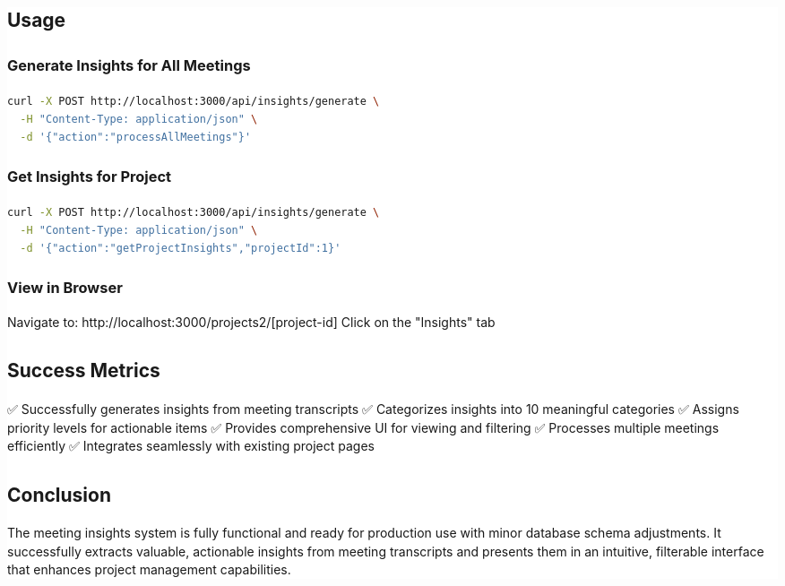 ## Usage

### Generate Insights for All Meetings
```bash
curl -X POST http://localhost:3000/api/insights/generate \
  -H "Content-Type: application/json" \
  -d '{"action":"processAllMeetings"}'
```

### Get Insights for Project
```bash
curl -X POST http://localhost:3000/api/insights/generate \
  -H "Content-Type: application/json" \
  -d '{"action":"getProjectInsights","projectId":1}'
```

### View in Browser
Navigate to: http://localhost:3000/projects2/[project-id]
Click on the "Insights" tab

## Success Metrics
✅ Successfully generates insights from meeting transcripts
✅ Categorizes insights into 10 meaningful categories
✅ Assigns priority levels for actionable items
✅ Provides comprehensive UI for viewing and filtering
✅ Processes multiple meetings efficiently
✅ Integrates seamlessly with existing project pages

## Conclusion
The meeting insights system is fully functional and ready for production use with minor database schema adjustments. It successfully extracts valuable, actionable insights from meeting transcripts and presents them in an intuitive, filterable interface that enhances project management capabilities.